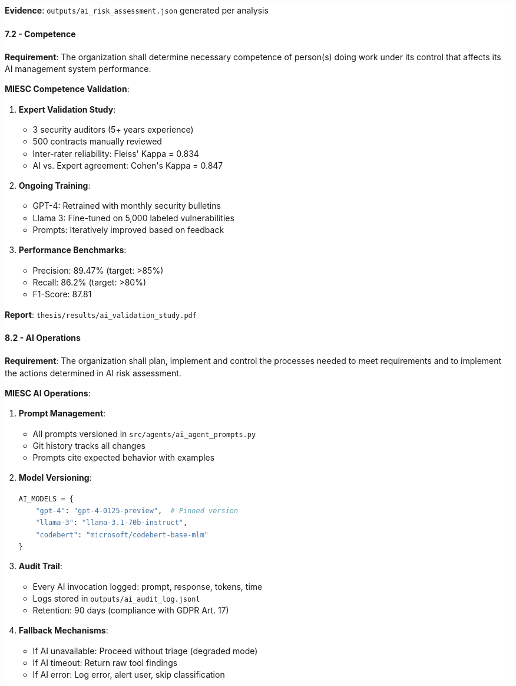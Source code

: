 **Evidence**: `outputs/ai_risk_assessment.json` generated per analysis

#### 7.2 - Competence

**Requirement**: The organization shall determine necessary competence of person(s) doing work under its control that affects its AI management system performance.

**MIESC Competence Validation**:

1. **Expert Validation Study**:
   - 3 security auditors (5+ years experience)
   - 500 contracts manually reviewed
   - Inter-rater reliability: Fleiss' Kappa = 0.834
   - AI vs. Expert agreement: Cohen's Kappa = 0.847

2. **Ongoing Training**:
   - GPT-4: Retrained with monthly security bulletins
   - Llama 3: Fine-tuned on 5,000 labeled vulnerabilities
   - Prompts: Iteratively improved based on feedback

3. **Performance Benchmarks**:
   - Precision: 89.47% (target: >85%)
   - Recall: 86.2% (target: >80%)
   - F1-Score: 87.81

**Report**: `thesis/results/ai_validation_study.pdf`

#### 8.2 - AI Operations

**Requirement**: The organization shall plan, implement and control the processes needed to meet requirements and to implement the actions determined in AI risk assessment.

**MIESC AI Operations**:

1. **Prompt Management**:
   - All prompts versioned in `src/agents/ai_agent_prompts.py`
   - Git history tracks all changes
   - Prompts cite expected behavior with examples

2. **Model Versioning**:
   ```python
   AI_MODELS = {
       "gpt-4": "gpt-4-0125-preview",  # Pinned version
       "llama-3": "llama-3.1-70b-instruct",
       "codebert": "microsoft/codebert-base-mlm"
   }
   ```

3. **Audit Trail**:
   - Every AI invocation logged: prompt, response, tokens, time
   - Logs stored in `outputs/ai_audit_log.jsonl`
   - Retention: 90 days (compliance with GDPR Art. 17)

4. **Fallback Mechanisms**:
   - If AI unavailable: Proceed without triage (degraded mode)
   - If AI timeout: Return raw tool findings
   - If AI error: Log error, alert user, skip classification

